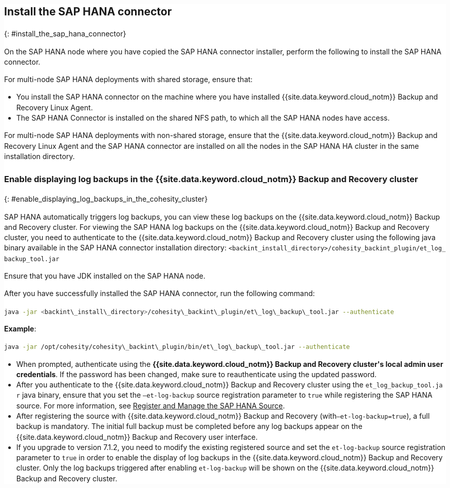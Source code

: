 
## Install the SAP HANA connector
{: #install_the_sap_hana_connector}

On the SAP HANA node where you have copied the SAP HANA connector installer, perform the following to install the SAP HANA connector.

For multi-node SAP HANA deployments with shared storage, ensure that:

- You install the SAP HANA connector on the machine where you have installed {{site.data.keyword.cloud_notm}} Backup and Recovery Linux Agent.
- The SAP HANA Connector is installed on the shared NFS path, to which all the SAP HANA nodes have access.

For multi-node SAP HANA deployments with non-shared storage, ensure that the {{site.data.keyword.cloud_notm}} Backup and Recovery Linux Agent and the SAP HANA connector are installed on all the nodes in the SAP HANA HA cluster in the same installation directory.



### Enable displaying log backups in the {{site.data.keyword.cloud_notm}} Backup and Recovery cluster
{: #enable_displaying_log_backups_in_the_cohesity_cluster}

SAP HANA automatically triggers log backups, you can view these log backups on the {{site.data.keyword.cloud_notm}} Backup and Recovery cluster. For viewing the SAP HANA log backups on the {{site.data.keyword.cloud_notm}} Backup and Recovery cluster, you need to authenticate to the {{site.data.keyword.cloud_notm}} Backup and Recovery cluster using the following java binary available in the SAP HANA connector installation directory: `<backint_install_directory>/cohesity_backint_plugin/et_log_backup_tool.jar`

Ensure that you have JDK installed on the SAP HANA node.

After you have successfully installed the SAP HANA connector, run the following command:

```sh
java -jar <backint\_install\_directory>/cohesity\_backint\_plugin/et\_log\_backup\_tool.jar --authenticate
```

**Example**:

```sh
java -jar /opt/cohesity/cohesity\_backint\_plugin/bin/et\_log\_backup\_tool.jar --authenticate
```

- When prompted, authenticate using the **{{site.data.keyword.cloud_notm}} Backup and Recovery cluster's local admin user credentials**. If the password has been changed, make sure to reauthenticate using the updated password.
- After you authenticate to the {{site.data.keyword.cloud_notm}} Backup and Recovery cluster using the `et_log_backup_tool.jar` java binary, ensure that you set the `–et-log-backup` source registration parameter to `true` while registering the SAP HANA source. For more information, see [Register and Manage the SAP HANA Source](/docs/allowlist/backup-recovery?topic=backup-recovery-register_and_manage_the_sap_hana_source).
- After registering the source with {{site.data.keyword.cloud_notm}} Backup and Recovery (with`–et-log-backup=true`), a full backup is mandatory. The initial full backup must be completed before any log backups appear on the {{site.data.keyword.cloud_notm}} Backup and Recovery user interface.
- If you upgrade to version 7.1.2, you need to modify the existing registered source and set the `et-log-backup` source registration parameter to `true` in order to enable the display of log backups in the {{site.data.keyword.cloud_notm}} Backup and Recovery cluster. Only the log backups triggered after enabling `et-log-backup` will be shown on the {{site.data.keyword.cloud_notm}} Backup and Recovery cluster.
